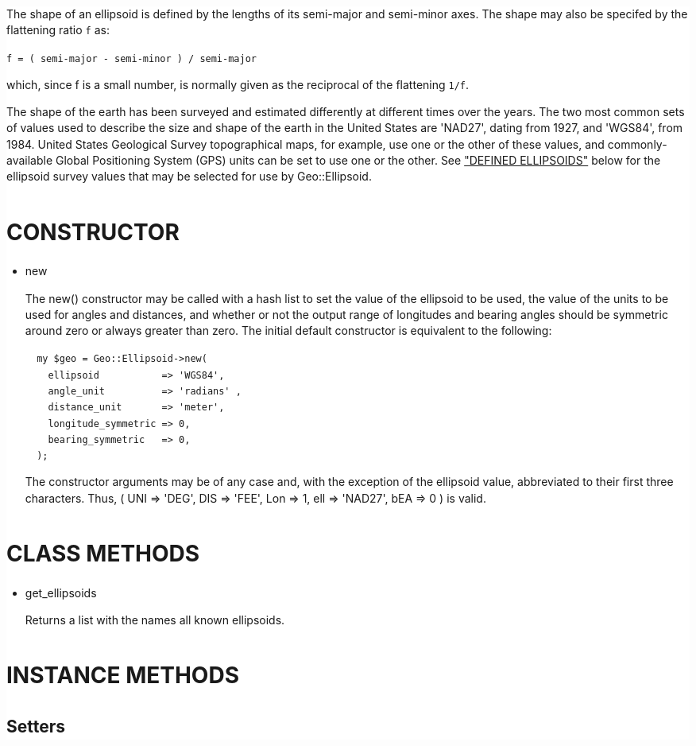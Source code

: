 The shape of an ellipsoid is defined by the lengths of its
semi-major and semi-minor axes. The shape may also be specifed by
the flattening ratio `f` as:

    f = ( semi-major - semi-minor ) / semi-major

which, since f is a small number, is normally given as the reciprocal
of the flattening `1/f`.

The shape of the earth has been surveyed and estimated differently
at different times over the years. The two most common sets of values
used to describe the size and shape of the earth in the United States
are 'NAD27', dating from 1927, and 'WGS84', from 1984. United States
Geological Survey topographical maps, for example, use one or the
other of these values, and commonly-available Global Positioning
System (GPS) units can be set to use one or the other.
See ["DEFINED ELLIPSOIDS"](#defined-ellipsoids) below for the ellipsoid survey values
that may be selected for use by Geo::Ellipsoid.

# CONSTRUCTOR

- new

    The new() constructor may be called with a hash list to set the value of the
    ellipsoid to be used, the value of the units to be used for angles and
    distances, and whether or not the output range of longitudes and bearing
    angles should be symmetric around zero or always greater than zero.
    The initial default constructor is equivalent to the following:

        my $geo = Geo::Ellipsoid->new(
          ellipsoid           => 'WGS84',
          angle_unit          => 'radians' ,
          distance_unit       => 'meter',
          longitude_symmetric => 0,
          bearing_symmetric   => 0,
        );

    The constructor arguments may be of any case and, with the exception of
    the ellipsoid value, abbreviated to their first three characters.
    Thus, ( UNI => 'DEG', DIS => 'FEE', Lon => 1, ell => 'NAD27', bEA => 0 )
    is valid.

# CLASS METHODS

- get\_ellipsoids

    Returns a list with the names all known ellipsoids.

# INSTANCE METHODS

## Setters
